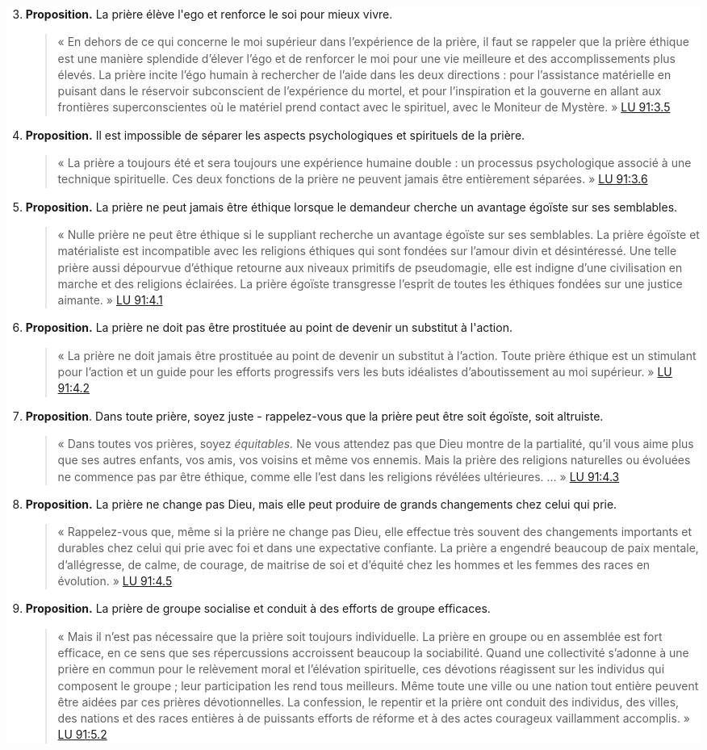 3. **Proposition.** La prière élève l'ego et renforce le soi pour mieux vivre.  
	> « En dehors de ce qui concerne le moi supérieur dans l’expérience de la prière, il faut se rappeler que la prière éthique est une manière splendide d’élever l’égo et de renforcer le moi pour une vie meilleure et des accomplissements plus élevés. La prière incite l’égo humain à rechercher de l’aide dans les deux directions : pour l’assistance matérielle en puisant dans le réservoir subconscient de l’expérience du mortel, et pour l’inspiration et la gouverne en allant aux frontières superconscientes où le matériel prend contact avec le spirituel, avec le Moniteur de Mystère. » <a id="s334_585"></a>[LU 91:3.5](/fr/The_Urantia_Book/91#p3_5)

4. **Proposition.** Il est impossible de séparer les aspects psychologiques et spirituels de la prière.  
	> « La prière a toujours été et sera toujours une expérience humaine double : un processus psychologique associé à une technique spirituelle. Ces deux fonctions de la prière ne peuvent jamais être entièrement séparées. » <a id="s337_222"></a>[LU 91:3.6](/fr/The_Urantia_Book/91#p3_6)

5. **Proposition.** La prière ne peut jamais être éthique lorsque le demandeur cherche un avantage égoïste sur ses semblables.  
	> « Nulle prière ne peut être éthique si le suppliant recherche un avantage égoïste sur ses semblables. La prière égoïste et matérialiste est incompatible avec les religions éthiques qui sont fondées sur l’amour divin et désintéressé. Une telle prière aussi dépourvue d’éthique retourne aux niveaux primitifs de pseudomagie, elle est indigne d’une civilisation en marche et des religions éclairées. La prière égoïste transgresse l’esprit de toutes les éthiques fondées sur une justice aimante. » <a id="s340_497"></a>[LU 91:4.1](/fr/The_Urantia_Book/91#p4_1)

6. **Proposition.** La prière ne doit pas être prostituée au point de devenir un substitut à l'action.  
	> « La prière ne doit jamais être prostituée au point de devenir un substitut à l’action. Toute prière éthique est un stimulant pour l’action et un guide pour les efforts progressifs vers les buts idéalistes d’aboutissement au moi supérieur. » <a id="s343_245"></a>[LU 91:4.2](/fr/The_Urantia_Book/91#p4_2)

7. **Proposition**. Dans toute prière, soyez juste - rappelez-vous que la prière peut être soit égoïste, soit altruiste.  
	> « Dans toutes vos prières, soyez *équitables.* Ne vous attendez pas que Dieu montre de la partialité, qu’il vous aime plus que ses autres enfants, vos amis, vos voisins et même vos ennemis. Mais la prière des religions naturelles ou évoluées ne commence pas par être éthique, comme elle l’est dans les religions révélées ultérieures. ... » <a id="s346_343"></a>[LU 91:4.3](/fr/The_Urantia_Book/91#p4_3)

8. **Proposition.** La prière ne change pas Dieu, mais elle peut produire de grands changements chez celui qui prie.  
	> « Rappelez-vous que, même si la prière ne change pas Dieu, elle effectue très souvent des changements importants et durables chez celui qui prie avec foi et dans une expectative confiante. La prière a engendré beaucoup de paix mentale, d’allégresse, de calme, de courage, de maitrise de soi et d’équité chez les hommes et les femmes des races en évolution. » <a id="s349_362"></a>[LU 91:4.5](/fr/The_Urantia_Book/91#p4_5)

9. **Proposition.** La prière de groupe socialise et conduit à des efforts de groupe efficaces.  
	> « Mais il n’est pas nécessaire que la prière soit toujours individuelle. La prière en groupe ou en assemblée est fort efficace, en ce sens que ses répercussions accroissent beaucoup la sociabilité. Quand une collectivité s’adonne à une prière en commun pour le relèvement moral et l’élévation spirituelle, ces dévotions réagissent sur les individus qui composent le groupe ; leur participation les rend tous meilleurs. Même toute une ville ou une nation tout entière peuvent être aidées par ces prières dévotionnelles. La confession, le repentir et la prière ont conduit des individus, des villes, des nations et des races entières à de puissants efforts de réforme et à des actes courageux vaillamment accomplis. » <a id="s352_719"></a>[LU 91:5.2](/fr/The_Urantia_Book/91#p5_2)
